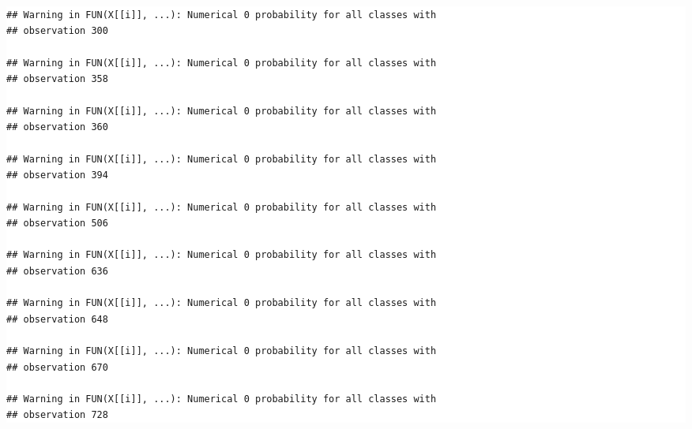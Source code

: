     ## Warning in FUN(X[[i]], ...): Numerical 0 probability for all classes with
    ## observation 300

    ## Warning in FUN(X[[i]], ...): Numerical 0 probability for all classes with
    ## observation 358

    ## Warning in FUN(X[[i]], ...): Numerical 0 probability for all classes with
    ## observation 360

    ## Warning in FUN(X[[i]], ...): Numerical 0 probability for all classes with
    ## observation 394

    ## Warning in FUN(X[[i]], ...): Numerical 0 probability for all classes with
    ## observation 506

    ## Warning in FUN(X[[i]], ...): Numerical 0 probability for all classes with
    ## observation 636

    ## Warning in FUN(X[[i]], ...): Numerical 0 probability for all classes with
    ## observation 648

    ## Warning in FUN(X[[i]], ...): Numerical 0 probability for all classes with
    ## observation 670

    ## Warning in FUN(X[[i]], ...): Numerical 0 probability for all classes with
    ## observation 728
